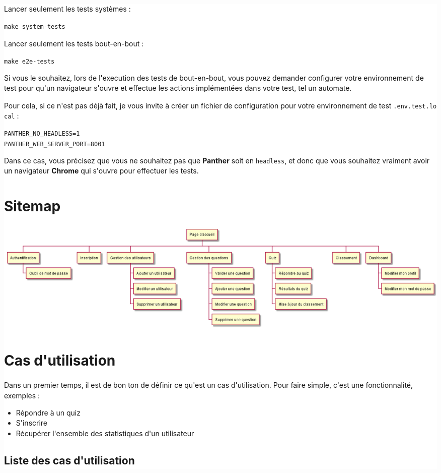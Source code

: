 Lancer seulement les tests systèmes :
```
make system-tests
```

Lancer seulement les tests bout-en-bout :
```
make e2e-tests
```

Si vous le souhaitez, lors de l'execution des tests de bout-en-bout, vous pouvez demander configurer votre environnement de test pour qu'un navigateur s'ouvre et effectue les actions implémentées dans votre test, tel un automate.

Pour cela, si ce n'est pas déjà fait, je vous invite à créer un fichier de configuration pour votre environnement de test `.env.test.local` :
```dotenv
PANTHER_NO_HEADLESS=1
PANTHER_WEB_SERVER_PORT=8001
```
Dans ce cas, vous précisez que vous ne souhaitez pas que **Panther** soit en `headless`, et donc que vous souhaitez vraiment avoir un navigateur **Chrome** qui s'ouvre pour effectuer les tests.

# Sitemap
[![Sitemap](img/sitemap.png)](uml/sitemap.puml)

# Cas d'utilisation
Dans un premier temps, il est de bon ton de définir ce qu'est un cas d'utilisation. Pour faire simple, c'est une fonctionnalité, exemples :
* Répondre à un quiz
* S'inscrire
* Récupérer l'ensemble des statistiques d'un utilisateur

## Liste des cas d'utilisation